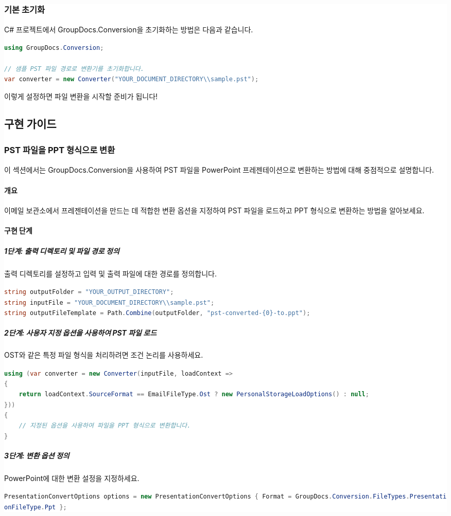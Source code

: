 ### 기본 초기화

C# 프로젝트에서 GroupDocs.Conversion을 초기화하는 방법은 다음과 같습니다.

```csharp
using GroupDocs.Conversion;

// 샘플 PST 파일 경로로 변환기를 초기화합니다.
var converter = new Converter("YOUR_DOCUMENT_DIRECTORY\\sample.pst");
```

이렇게 설정하면 파일 변환을 시작할 준비가 됩니다!

## 구현 가이드

### PST 파일을 PPT 형식으로 변환

이 섹션에서는 GroupDocs.Conversion을 사용하여 PST 파일을 PowerPoint 프레젠테이션으로 변환하는 방법에 대해 중점적으로 설명합니다.

#### 개요

이메일 보관소에서 프레젠테이션을 만드는 데 적합한 변환 옵션을 지정하여 PST 파일을 로드하고 PPT 형식으로 변환하는 방법을 알아보세요.

#### 구현 단계

##### 1단계: 출력 디렉토리 및 파일 경로 정의

출력 디렉토리를 설정하고 입력 및 출력 파일에 대한 경로를 정의합니다.

```csharp
string outputFolder = "YOUR_OUTPUT_DIRECTORY";
string inputFile = "YOUR_DOCUMENT_DIRECTORY\\sample.pst";
string outputFileTemplate = Path.Combine(outputFolder, "pst-converted-{0}-to.ppt");
```

##### 2단계: 사용자 지정 옵션을 사용하여 PST 파일 로드

OST와 같은 특정 파일 형식을 처리하려면 조건 논리를 사용하세요.

```csharp
using (var converter = new Converter(inputFile, loadContext => 
{
    return loadContext.SourceFormat == EmailFileType.Ost ? new PersonalStorageLoadOptions() : null;
}))
{
    // 지정된 옵션을 사용하여 파일을 PPT 형식으로 변환합니다.
}
```

##### 3단계: 변환 옵션 정의

PowerPoint에 대한 변환 설정을 지정하세요.

```csharp
PresentationConvertOptions options = new PresentationConvertOptions { Format = GroupDocs.Conversion.FileTypes.PresentationFileType.Ppt };
```
